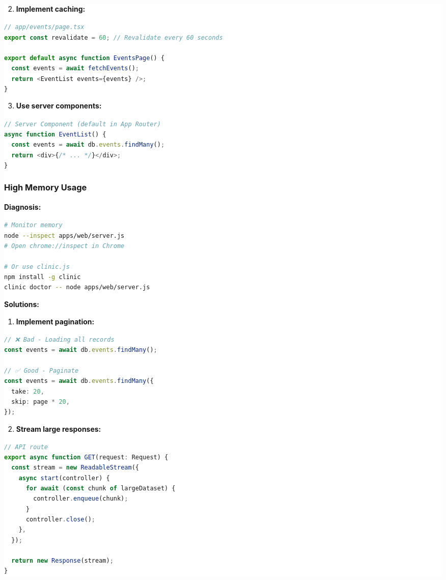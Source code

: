 2. **Implement caching:**
```typescript
// app/events/page.tsx
export const revalidate = 60; // Revalidate every 60 seconds

export default async function EventsPage() {
  const events = await fetchEvents();
  return <EventList events={events} />;
}
```

3. **Use server components:**
```typescript
// Server Component (default in App Router)
async function EventList() {
  const events = await db.events.findMany();
  return <div>{/* ... */}</div>;
}
```

### High Memory Usage

**Diagnosis:**
```bash
# Monitor memory
node --inspect apps/web/server.js
# Open chrome://inspect in Chrome

# Or use clinic.js
npm install -g clinic
clinic doctor -- node apps/web/server.js
```

**Solutions:**

1. **Implement pagination:**
```typescript
// ❌ Bad - Loading all records
const events = await db.events.findMany();

// ✅ Good - Paginate
const events = await db.events.findMany({
  take: 20,
  skip: page * 20,
});
```

2. **Stream large responses:**
```typescript
// API route
export async function GET(request: Request) {
  const stream = new ReadableStream({
    async start(controller) {
      for await (const chunk of largeDataset) {
        controller.enqueue(chunk);
      }
      controller.close();
    },
  });

  return new Response(stream);
}
```
